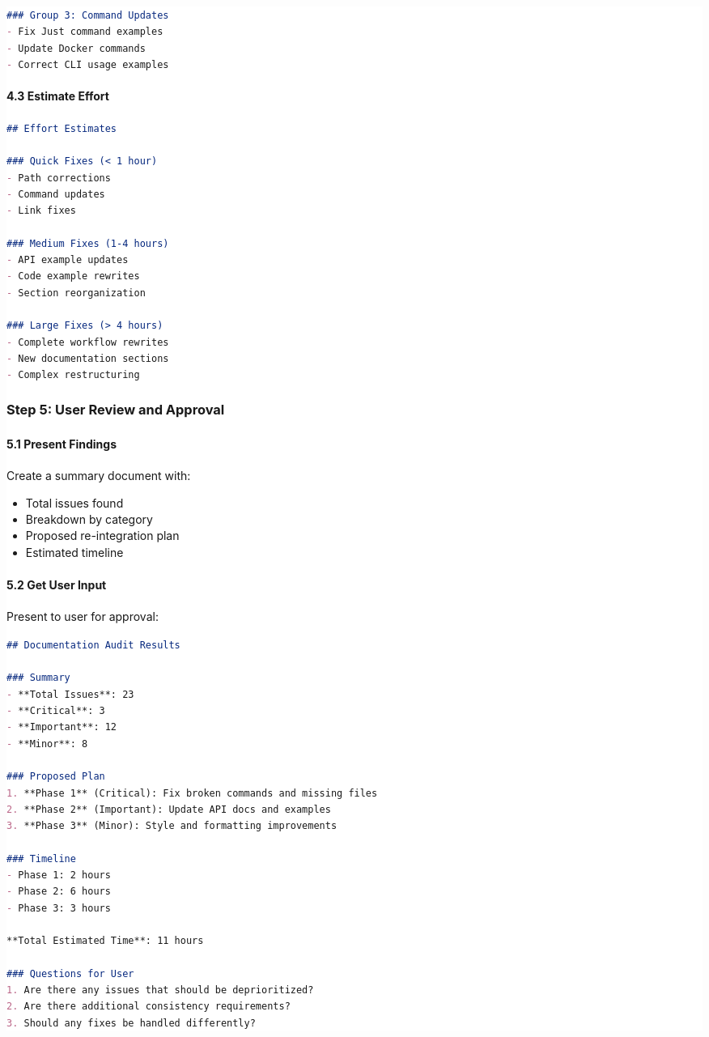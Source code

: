 ```markdown
### Group 3: Command Updates
- Fix Just command examples
- Update Docker commands
- Correct CLI usage examples
```

#### 4.3 Estimate Effort
```markdown
## Effort Estimates

### Quick Fixes (< 1 hour)
- Path corrections
- Command updates
- Link fixes

### Medium Fixes (1-4 hours)
- API example updates
- Code example rewrites
- Section reorganization

### Large Fixes (> 4 hours)
- Complete workflow rewrites
- New documentation sections
- Complex restructuring
```

### Step 5: User Review and Approval

#### 5.1 Present Findings
Create a summary document with:
- Total issues found
- Breakdown by category
- Proposed re-integration plan
- Estimated timeline

#### 5.2 Get User Input
Present to user for approval:
```markdown
## Documentation Audit Results

### Summary
- **Total Issues**: 23
- **Critical**: 3
- **Important**: 12
- **Minor**: 8

### Proposed Plan
1. **Phase 1** (Critical): Fix broken commands and missing files
2. **Phase 2** (Important): Update API docs and examples
3. **Phase 3** (Minor): Style and formatting improvements

### Timeline
- Phase 1: 2 hours
- Phase 2: 6 hours
- Phase 3: 3 hours

**Total Estimated Time**: 11 hours

### Questions for User
1. Are there any issues that should be deprioritized?
2. Are there additional consistency requirements?
3. Should any fixes be handled differently?
```
